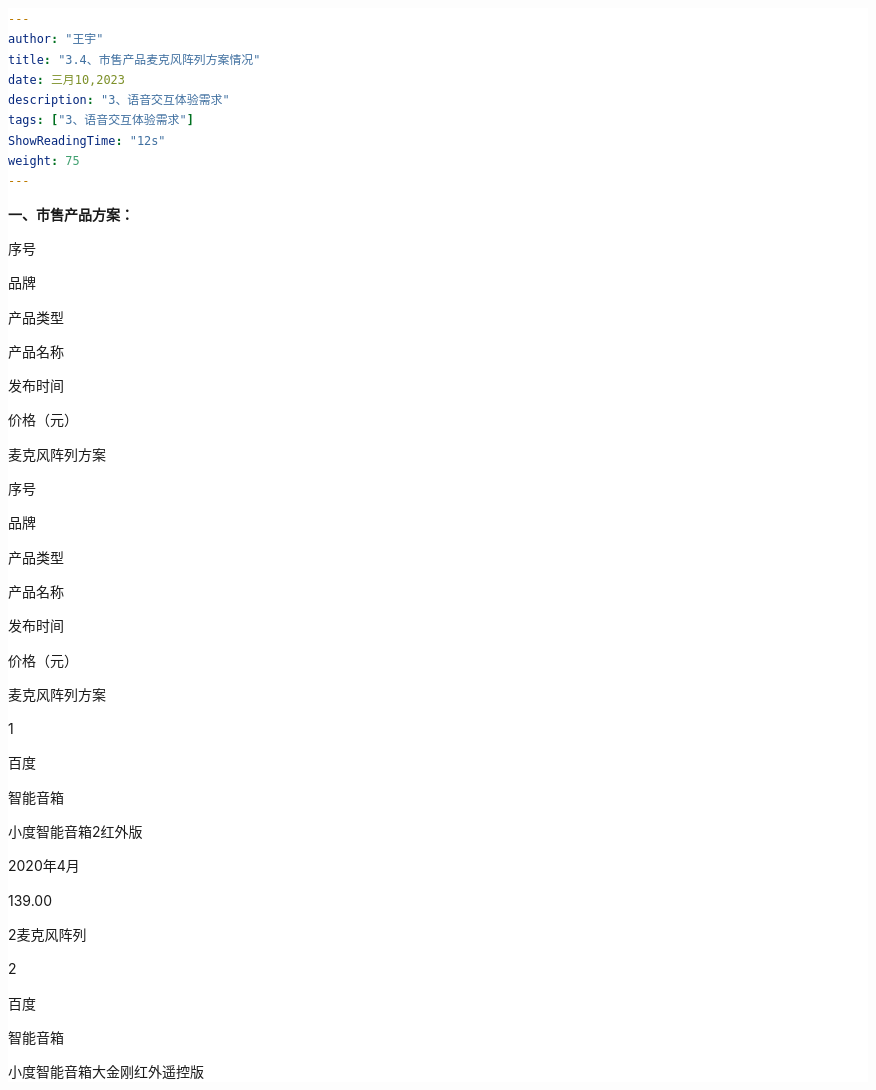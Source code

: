 ```yaml
---
author: "王宇"
title: "3.4、市售产品麦克风阵列方案情况"
date: 三月10,2023
description: "3、语音交互体验需求"
tags: ["3、语音交互体验需求"]
ShowReadingTime: "12s"
weight: 75
---
```

**一、市售产品方案：**

序号

品牌

产品类型

产品名称

发布时间

价格（元）

麦克风阵列方案

序号

品牌

产品类型

产品名称

发布时间

价格（元）

麦克风阵列方案

1

百度

智能音箱

小度智能音箱2红外版

2020年4月

139.00

2麦克风阵列

2

百度

智能音箱

小度智能音箱大金刚红外遥控版
